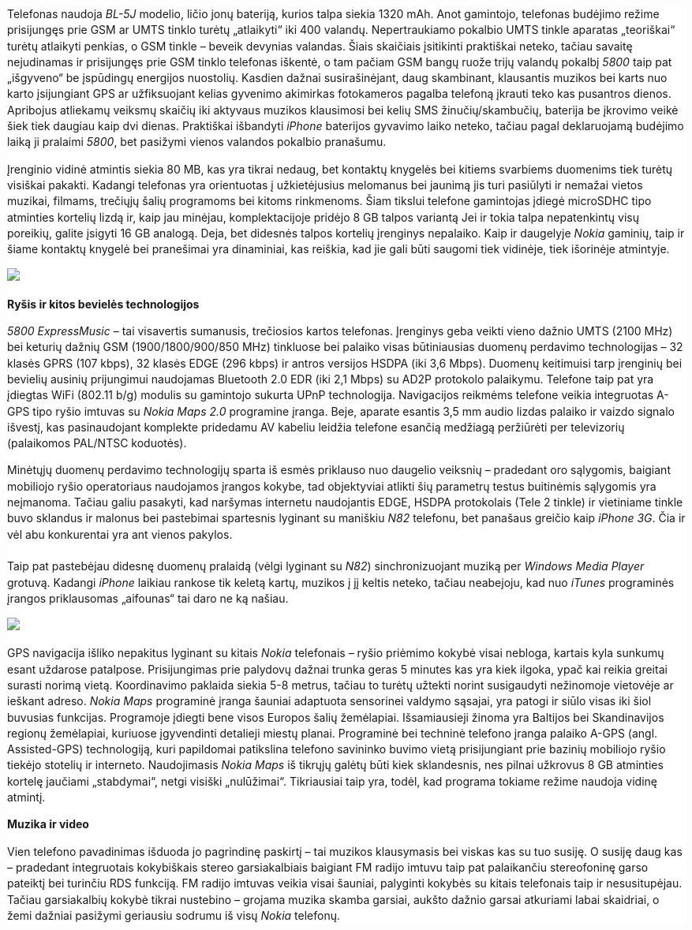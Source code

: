 <p>Telefonas naudoja <i>BL-5J</i> modelio, ličio jonų bateriją, kurios talpa siekia 1320 mAh. Anot gamintojo, telefonas budėjimo režime prisijungęs prie GSM ar UMTS tinklo turėtų „atlaikyti“ iki 400 valandų. Nepertraukiamo pokalbio UMTS tinkle aparatas „teoriškai“ turėtų atlaikyti penkias, o GSM tinkle – beveik devynias valandas. Šiais skaičiais įsitikinti praktiškai neteko, tačiau savaitę nejudinamas ir prisijungęs prie GSM tinklo telefonas iškentė, o tam pačiam GSM bangų ruože trijų valandų pokalbį <i>5800</i> taip pat „išgyveno“ be įspūdingų energijos nuostolių. Kasdien dažnai susirašinėjant, daug skambinant, klausantis muzikos bei karts nuo karto įsijungiant GPS ar užfiksuojant kelias gyvenimo akimirkas fotokameros pagalba telefoną įkrauti teko kas pusantros dienos. Apribojus atliekamų veiksmų skaičių iki aktyvaus muzikos klausimosi bei kelių SMS žinučių/skambučių, baterija be įkrovimo veikė šiek tiek daugiau kaip dvi dienas. Praktiškai išbandyti <i>iPhone</i> baterijos gyvavimo laiko neteko, tačiau pagal deklaruojamą budėjimo laiką ji pralaimi <i>5800</i>, bet pasižymi vienos valandos pokalbio pranašumu. </p>
<p>Įrenginio vidinė atmintis siekia 80 MB, kas yra tikrai nedaug, bet kontaktų knygelės bei kitiems svarbiems duomenims tiek turėtų visiškai pakakti. Kadangi telefonas yra orientuotas į užkietėjusius melomanus bei jaunimą jis turi pasiūlyti ir nemažai vietos muzikai, filmams, trečiųjų šalių programoms bei kitoms rinkmenoms. Šiam tikslui telefone gamintojas įdiegė microSDHC tipo atminties kortelių lizdą ir, kaip jau minėjau, komplektacijoje pridėjo 8 GB talpos variantą Jei ir tokia talpa nepatenkintų visų poreikių, galite įsigyti 16 GB analogą. Deja, bet didesnės talpos kortelių įrenginys nepalaiko. Kaip ir daugelyje <i>Nokia</i> gaminių, taip ir šiame kontaktų knygelė bei pranešimai yra dinaminiai, kas reiškia, kad jie gali būti saugomi tiek vidinėje, tiek išorinėje atmintyje. </p>
<p><img src="http://ezx.technews.lt/images/Products/Nokia_5800_ExpressMusic/Irenginio%20nuotraukos/Nokia_5800_with_stand_620px.jpg" /></p>
<p><b>Ryšis ir kitos bevielės technologijos</b></p>
<p><i>5800 ExpressMusic</i> – tai visavertis sumanusis, trečiosios kartos telefonas. Įrenginys geba veikti vieno dažnio UMTS (2100 MHz) bei keturių dažnių GSM (1900/1800/900/850 MHz) tinkluose bei palaiko visas būtiniausias duomenų perdavimo technologijas – 32 klasės GPRS (107 kbps), 32 klasės EDGE (296 kbps) ir antros versijos HSDPA (iki 3,6 Mbps). Duomenų keitimuisi tarp įrenginių bei bevielių ausinių prijungimui naudojamas Bluetooth 2.0 EDR (iki 2,1 Mbps) su AD2P protokolo palaikymu. Telefone taip pat yra įdiegtas WiFi (802.11 b/g) modulis su gamintojo sukurta UPnP technologija. Navigacijos reikmėms telefone veikia integruotas A-GPS tipo ryšio imtuvas su <i>Nokia Maps 2.0</i> programine įranga. Beje, aparate esantis 3,5 mm audio lizdas palaiko ir vaizdo signalo išvestį, kas pasinaudojant komplekte pridedamu AV kabeliu leidžia telefone esančią medžiagą peržiūrėti per televizorių (palaikomos PAL/NTSC koduotės). </p>
<p>Minėtųjų duomenų perdavimo technologijų sparta iš esmės priklauso nuo daugelio veiksnių – pradedant oro sąlygomis, baigiant mobiliojo ryšio operatoriaus naudojamos įrangos kokybe, tad objektyviai atlikti šių parametrų testus buitinėmis sąlygomis yra neįmanoma. Tačiau galiu pasakyti, kad naršymas internetu naudojantis EDGE, HSDPA protokolais (Tele 2 tinkle) ir vietiniame tinkle buvo sklandus ir malonus bei pastebimai spartesnis lyginant su maniškiu <i>N82</i> telefonu, bet panašaus greičio kaip <i>iPhone 3G</i>. Čia ir vėl abu konkurentai yra ant vienos pakylos.<br />
<br />Taip pat pastebėjau didesnę duomenų pralaidą (vėlgi lyginant su <i>N82</i>) sinchronizuojant muziką per <i>Windows Media Player</i> grotuvą. Kadangi <i>iPhone</i> laikiau rankose tik keletą kartų, muzikos į jį keltis neteko, tačiau neabejoju, kad nuo <i>iTunes</i> programinės įrangos priklausomas „aifounas“ tai daro ne ką našiau.</p>
<p><img src="http://ezx.technews.lt/images/Products/Nokia_5800_ExpressMusic/Irenginio%20nuotraukos/comp-5800.jpg" /></p>
<p>GPS navigacija išliko nepakitus lyginant su kitais <i>Nokia</i> telefonais – ryšio priėmimo kokybė visai nebloga, kartais kyla sunkumų esant uždarose patalpose. Prisijungimas prie palydovų dažnai trunka geras 5 minutes kas yra kiek ilgoka, ypač kai reikia greitai surasti norimą vietą. Koordinavimo paklaida siekia 5-8 metrus, tačiau to turėtų užtekti norint susigaudyti nežinomoje vietovėje ar ieškant adreso. <i>Nokia Maps</i> programinė įranga šauniai adaptuota sensorinei valdymo sąsajai, yra patogi ir siūlo visas iki šiol buvusias funkcijas. Programoje įdiegti bene visos Europos šalių žemėlapiai. Išsamiausieji žinoma yra Baltijos bei Skandinavijos regionų žemėlapiai, kuriuose įgyvendinti detalieji miestų planai. Programinė bei techninė telefono įranga palaiko A-GPS (angl. Assisted-GPS) technologiją, kuri papildomai patikslina telefono savininko buvimo vietą prisijungiant prie bazinių mobiliojo ryšio tiekėjo stotelių ir interneto. Naudojimasis <i>Nokia Maps</i> iš tikrųjų galėtų būti kiek sklandesnis, nes pilnai užkrovus 8 GB atminties kortelę jaučiami „stabdymai“, netgi visiški „nulūžimai“. Tikriausiai taip yra, todėl, kad programa tokiame režime naudoja vidinę atmintį. </p>
<p><b>Muzika ir video</b></p>
<p>Vien telefono pavadinimas išduoda jo pagrindinę paskirtį – tai muzikos klausymasis bei viskas kas su tuo susiję. O susiję daug kas – pradedant integruotais kokybiškais stereo garsiakalbiais baigiant FM radijo imtuvu taip pat palaikančiu stereofoninę garso pateiktį bei turinčiu RDS funkciją. FM radijo imtuvas veikia visai šauniai, palyginti kokybės su kitais telefonais taip ir nesusitupėjau. Tačiau garsiakalbių kokybė tikrai nustebino – grojama muzika skamba garsiai, aukšto dažnio garsai atkuriami labai skaidriai, o žemi dažniai pasižymi geriausiu sodrumu iš visų <i>Nokia</i> telefonų. </p>